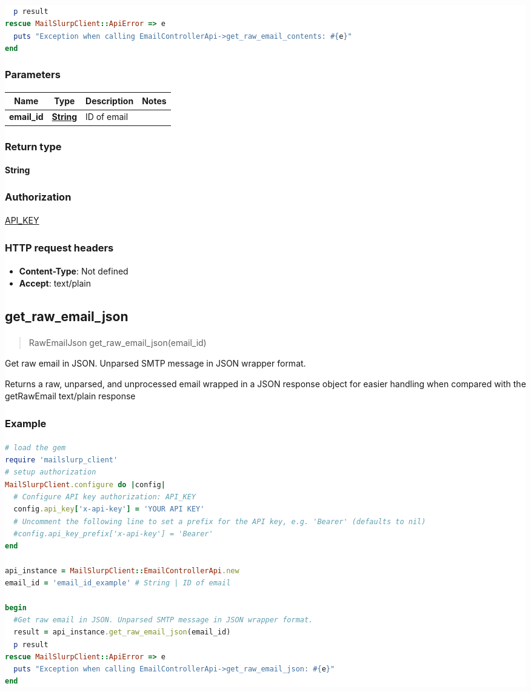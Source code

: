 ```ruby
  p result
rescue MailSlurpClient::ApiError => e
  puts "Exception when calling EmailControllerApi->get_raw_email_contents: #{e}"
end
```

### Parameters


Name | Type | Description  | Notes
------------- | ------------- | ------------- | -------------
 **email_id** | [**String**]()| ID of email | 

### Return type

**String**

### Authorization

[API_KEY](../README#API_KEY)

### HTTP request headers

- **Content-Type**: Not defined
- **Accept**: text/plain


## get_raw_email_json

> RawEmailJson get_raw_email_json(email_id)

Get raw email in JSON. Unparsed SMTP message in JSON wrapper format.

Returns a raw, unparsed, and unprocessed email wrapped in a JSON response object for easier handling when compared with the getRawEmail text/plain response

### Example

```ruby
# load the gem
require 'mailslurp_client'
# setup authorization
MailSlurpClient.configure do |config|
  # Configure API key authorization: API_KEY
  config.api_key['x-api-key'] = 'YOUR API KEY'
  # Uncomment the following line to set a prefix for the API key, e.g. 'Bearer' (defaults to nil)
  #config.api_key_prefix['x-api-key'] = 'Bearer'
end

api_instance = MailSlurpClient::EmailControllerApi.new
email_id = 'email_id_example' # String | ID of email

begin
  #Get raw email in JSON. Unparsed SMTP message in JSON wrapper format.
  result = api_instance.get_raw_email_json(email_id)
  p result
rescue MailSlurpClient::ApiError => e
  puts "Exception when calling EmailControllerApi->get_raw_email_json: #{e}"
end
```
